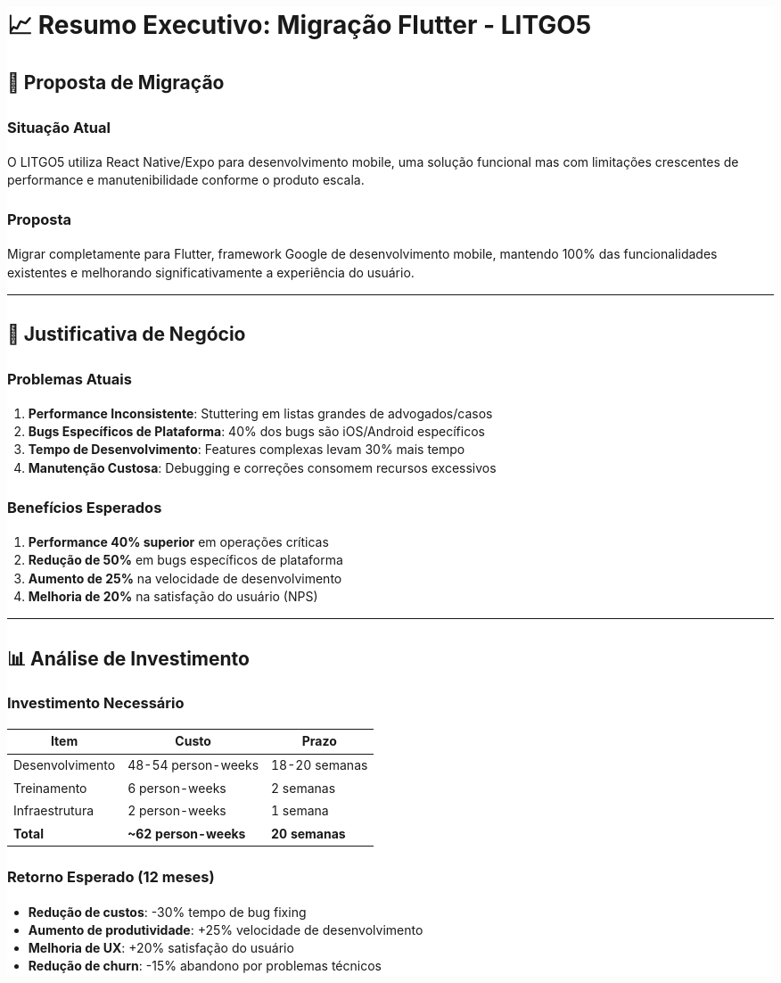 # 📈 Resumo Executivo: Migração Flutter - LITGO5

## 🎯 Proposta de Migração

### Situação Atual
O LITGO5 utiliza React Native/Expo para desenvolvimento mobile, uma solução funcional mas com limitações crescentes de performance e manutenibilidade conforme o produto escala.

### Proposta
Migrar completamente para Flutter, framework Google de desenvolvimento mobile, mantendo 100% das funcionalidades existentes e melhorando significativamente a experiência do usuário.

---

## 💼 Justificativa de Negócio

### Problemas Atuais
1. **Performance Inconsistente**: Stuttering em listas grandes de advogados/casos
2. **Bugs Específicos de Plataforma**: 40% dos bugs são iOS/Android específicos
3. **Tempo de Desenvolvimento**: Features complexas levam 30% mais tempo
4. **Manutenção Custosa**: Debugging e correções consomem recursos excessivos

### Benefícios Esperados
1. **Performance 40% superior** em operações críticas
2. **Redução de 50%** em bugs específicos de plataforma
3. **Aumento de 25%** na velocidade de desenvolvimento
4. **Melhoria de 20%** na satisfação do usuário (NPS)

---

## 📊 Análise de Investimento

### Investimento Necessário
| Item | Custo | Prazo |
|------|-------|-------|
| Desenvolvimento | 48-54 person-weeks | 18-20 semanas |
| Treinamento | 6 person-weeks | 2 semanas |
| Infraestrutura | 2 person-weeks | 1 semana |
| **Total** | **~62 person-weeks** | **20 semanas** |

### Retorno Esperado (12 meses)
- **Redução de custos**: -30% tempo de bug fixing
- **Aumento de produtividade**: +25% velocidade de desenvolvimento
- **Melhoria de UX**: +20% satisfação do usuário
- **Redução de churn**: -15% abandono por problemas técnicos

